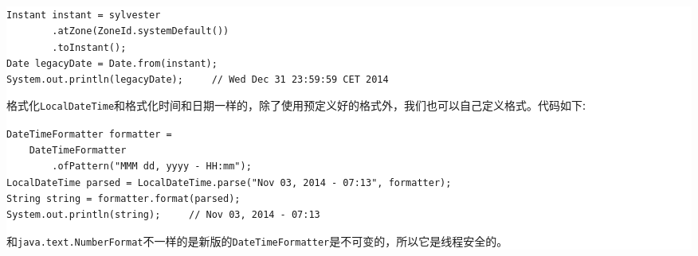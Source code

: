 

```
Instant instant = sylvester  
        .atZone(ZoneId.systemDefault())
        .toInstant();
Date legacyDate = Date.from(instant);  
System.out.println(legacyDate);     // Wed Dec 31 23:59:59 CET 2014  
```

格式化`LocalDateTime`和格式化时间和日期一样的，除了使用预定义好的格式外，我们也可以自己定义格式。代码如下:



```
DateTimeFormatter formatter =  
    DateTimeFormatter
        .ofPattern("MMM dd, yyyy - HH:mm");
LocalDateTime parsed = LocalDateTime.parse("Nov 03, 2014 - 07:13", formatter);  
String string = formatter.format(parsed);  
System.out.println(string);     // Nov 03, 2014 - 07:13  
```

和`java.text.NumberFormat`不一样的是新版的`DateTimeFormatter`是不可变的，所以它是线程安全的。